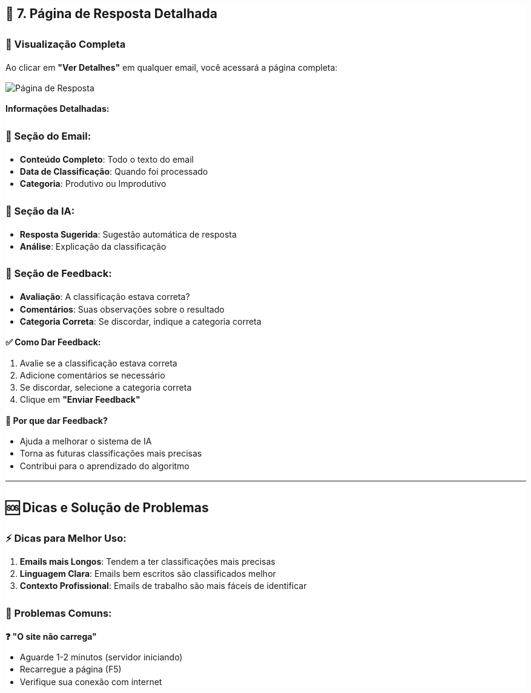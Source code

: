
## 💬 7. Página de Resposta Detalhada

### 📄 Visualização Completa

Ao clicar em **"Ver Detalhes"** em qualquer email, você acessará a página completa:

![Página de Resposta](app/static/img/feedback.png)

**Informações Detalhadas:**

### **📧 Seção do Email:**
- **Conteúdo Completo**: Todo o texto do email
- **Data de Classificação**: Quando foi processado
- **Categoria**: Produtivo ou Improdutivo

### **🤖 Seção da IA:**
- **Resposta Sugerida**: Sugestão automática de resposta
- **Análise**: Explicação da classificação

### **📝 Seção de Feedback:**
- **Avaliação**: A classificação estava correta?
- **Comentários**: Suas observações sobre o resultado
- **Categoria Correta**: Se discordar, indique a categoria correta

**✅ Como Dar Feedback:**
1. Avalie se a classificação estava correta
2. Adicione comentários se necessário
3. Se discordar, selecione a categoria correta
4. Clique em **"Enviar Feedback"**

**🎯 Por que dar Feedback?**
- Ajuda a melhorar o sistema de IA
- Torna as futuras classificações mais precisas
- Contribui para o aprendizado do algoritmo

---

## 🆘 Dicas e Solução de Problemas

### ⚡ Dicas para Melhor Uso:

1. **Emails mais Longos**: Tendem a ter classificações mais precisas
2. **Linguagem Clara**: Emails bem escritos são classificados melhor
3. **Contexto Profissional**: Emails de trabalho são mais fáceis de identificar

### 🔧 Problemas Comuns:

**❓ "O site não carrega"**
- Aguarde 1-2 minutos (servidor iniciando)
- Recarregue a página (F5)
- Verifique sua conexão com internet
